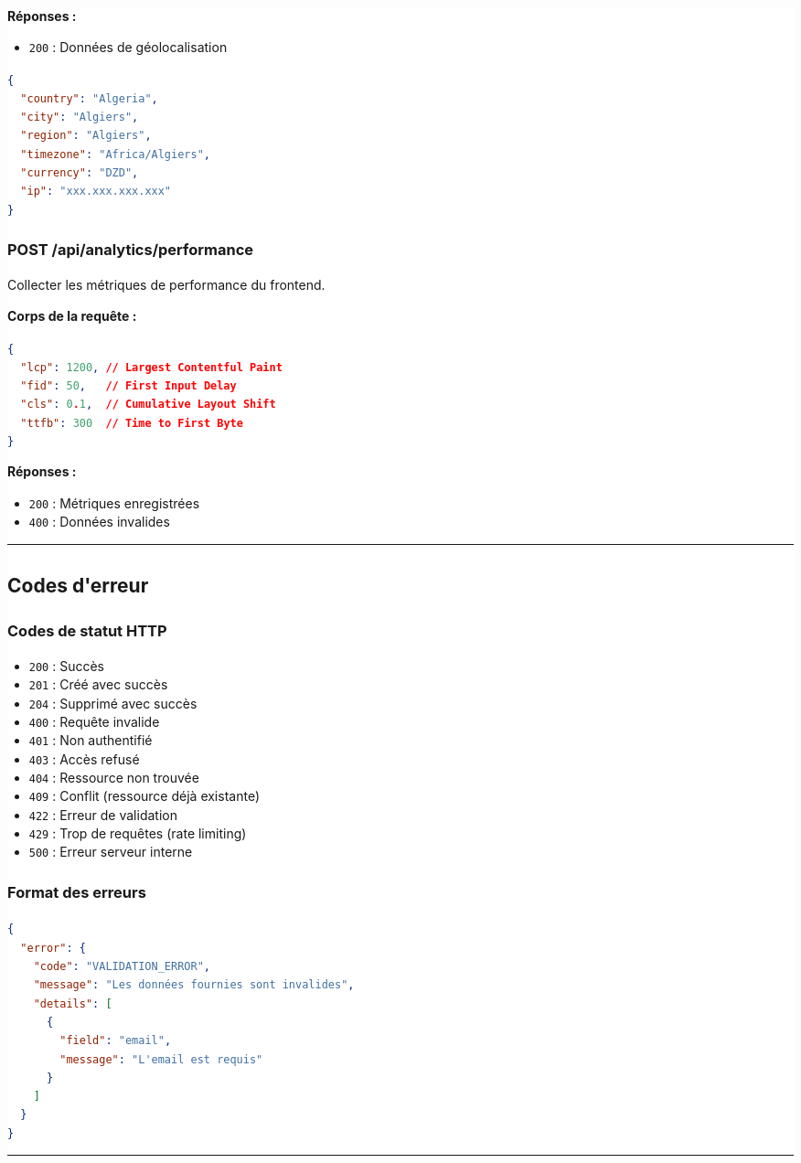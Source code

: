**Réponses :**
- `200` : Données de géolocalisation
```json
{
  "country": "Algeria",
  "city": "Algiers",
  "region": "Algiers",
  "timezone": "Africa/Algiers",
  "currency": "DZD",
  "ip": "xxx.xxx.xxx.xxx"
}
```

### POST /api/analytics/performance
Collecter les métriques de performance du frontend.

**Corps de la requête :**
```json
{
  "lcp": 1200, // Largest Contentful Paint
  "fid": 50,   // First Input Delay
  "cls": 0.1,  // Cumulative Layout Shift
  "ttfb": 300  // Time to First Byte
}
```

**Réponses :**
- `200` : Métriques enregistrées
- `400` : Données invalides

---

## Codes d'erreur

### Codes de statut HTTP

- `200` : Succès
- `201` : Créé avec succès
- `204` : Supprimé avec succès
- `400` : Requête invalide
- `401` : Non authentifié
- `403` : Accès refusé
- `404` : Ressource non trouvée
- `409` : Conflit (ressource déjà existante)
- `422` : Erreur de validation
- `429` : Trop de requêtes (rate limiting)
- `500` : Erreur serveur interne

### Format des erreurs

```json
{
  "error": {
    "code": "VALIDATION_ERROR",
    "message": "Les données fournies sont invalides",
    "details": [
      {
        "field": "email",
        "message": "L'email est requis"
      }
    ]
  }
}
```

---